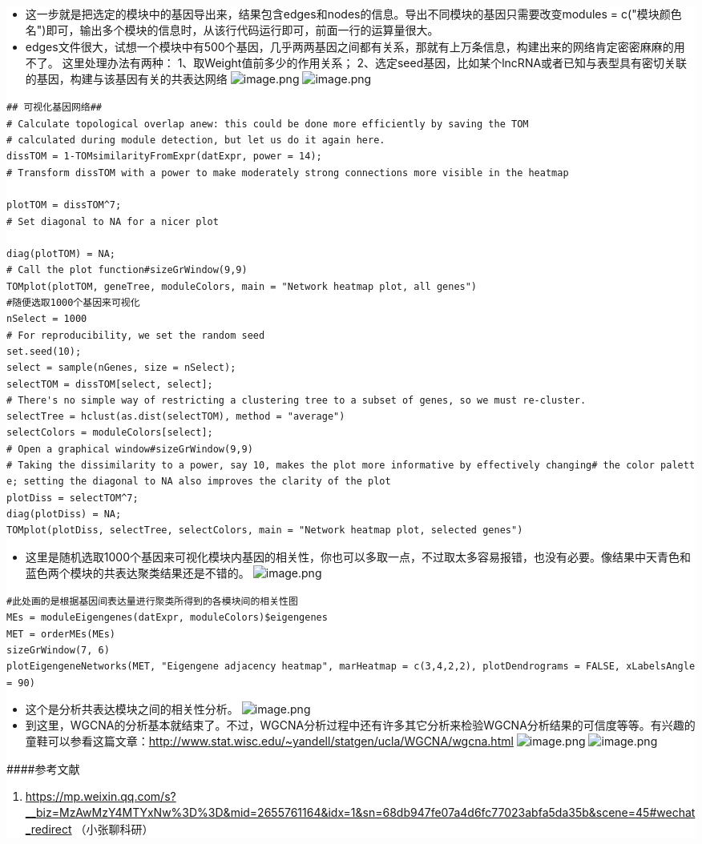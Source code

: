 - 这一步就是把选定的模块中的基因导出来，结果包含edges和nodes的信息。导出不同模块的基因只需要改变modules = c("模块颜色名")即可，输出多个模块的信息时，从该行代码运行即可，前面一行的运算量很大。
- edges文件很大，试想一个模块中有500个基因，几乎两两基因之间都有关系，那就有上万条信息，构建出来的网络肯定密密麻麻的用不了。
这里处理办法有两种：
1、取Weight值前多少的作用关系；
2、选定seed基因，比如某个lncRNA或者已知与表型具有密切关联的基因，构建与该基因有关的共表达网络
![image.png](http://upload-images.jianshu.io/upload_images/6634703-bc0ca91c03e1fb43.png?imageMogr2/auto-orient/strip%7CimageView2/2/w/1240)
![image.png](http://upload-images.jianshu.io/upload_images/6634703-dbd8790e124e0eb9.png?imageMogr2/auto-orient/strip%7CimageView2/2/w/1240)
```
## 可视化基因网络## 
# Calculate topological overlap anew: this could be done more efficiently by saving the TOM
# calculated during module detection, but let us do it again here.
dissTOM = 1-TOMsimilarityFromExpr(datExpr, power = 14);
# Transform dissTOM with a power to make moderately strong connections more visible in the heatmap

plotTOM = dissTOM^7;
# Set diagonal to NA for a nicer plot

diag(plotTOM) = NA;
# Call the plot function#sizeGrWindow(9,9)
TOMplot(plotTOM, geneTree, moduleColors, main = "Network heatmap plot, all genes")
#随便选取1000个基因来可视化
nSelect = 1000
# For reproducibility, we set the random seed
set.seed(10);
select = sample(nGenes, size = nSelect);
selectTOM = dissTOM[select, select];
# There's no simple way of restricting a clustering tree to a subset of genes, so we must re-cluster.
selectTree = hclust(as.dist(selectTOM), method = "average")
selectColors = moduleColors[select];
# Open a graphical window#sizeGrWindow(9,9)
# Taking the dissimilarity to a power, say 10, makes the plot more informative by effectively changing# the color palette; setting the diagonal to NA also improves the clarity of the plot
plotDiss = selectTOM^7;
diag(plotDiss) = NA;
TOMplot(plotDiss, selectTree, selectColors, main = "Network heatmap plot, selected genes")
```
- 这里是随机选取1000个基因来可视化模块内基因的相关性，你也可以多取一点，不过取太多容易报错，也没有必要。像结果中天青色和蓝色两个模块的共表达聚类结果还是不错的。
![image.png](http://upload-images.jianshu.io/upload_images/6634703-22c03aca7a9ec85a.png?imageMogr2/auto-orient/strip%7CimageView2/2/w/1240)
```
#此处画的是根据基因间表达量进行聚类所得到的各模块间的相关性图
MEs = moduleEigengenes(datExpr, moduleColors)$eigengenes
MET = orderMEs(MEs)
sizeGrWindow(7, 6) 
plotEigengeneNetworks(MET, "Eigengene adjacency heatmap", marHeatmap = c(3,4,2,2), plotDendrograms = FALSE, xLabelsAngle = 90)
```
- 这个是分析共表达模块之间的相关性分析。
![image.png](http://upload-images.jianshu.io/upload_images/6634703-72116a28e0f79592.png?imageMogr2/auto-orient/strip%7CimageView2/2/w/1240)
- 到这里，WGCNA的分析基本就结束了。不过，WGCNA分析过程中还有许多其它分析来检验WGCNA分析结果的可信度等等。有兴趣的童鞋可以参看这篇文章：http://www.stat.wisc.edu/~yandell/statgen/ucla/WGCNA/wgcna.html
![image.png](http://upload-images.jianshu.io/upload_images/6634703-a8c869277cb70597.png?imageMogr2/auto-orient/strip%7CimageView2/2/w/1240)
![image.png](http://upload-images.jianshu.io/upload_images/6634703-6755f85440a19f73.png?imageMogr2/auto-orient/strip%7CimageView2/2/w/1240)

####参考文献
1. https://mp.weixin.qq.com/s?__biz=MzAwMzY4MTYxNw%3D%3D&mid=2655761164&idx=1&sn=68db947fe07a4d6fc77023abfa5da35b&scene=45#wechat_redirect （小张聊科研）
